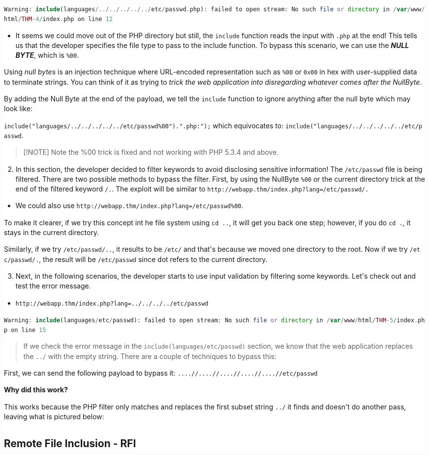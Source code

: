 ```php
Warning: include(languages/../../../../../etc/passwd.php): failed to open stream: No such file or directory in /var/www/html/THM-4/index.php on line 12
```

- It seems we could move out of the PHP directory but still, the `include` function reads the input with `.php` at the end! This tells us that the developer specifies the file type to pass to the include function. To bypass this scenario, we can use the ***NULL BYTE***, which is `%00`. 

Using *null bytes* is an injection technique where URL-encoded representation such as `%00` or `0x00`
in hex with user-supplied data to terminate strings. You can think of it as trying to *trick the web application into disregarding whatever comes after the NullByte*. 

By adding the Null Byte at the end of the payload, we tell the `include` function to ignore anything after the null byte which may look like:

`include("languages/../../../../../etc/passwd%00").".php:");` which equivocates to:
`include("languages/../../../../../etc/passwd`.

> [!NOTE] Note
> the %00 trick is fixed and not working with PHP 5.3.4 and above.

2. In this section, the developer decided to filter keywords to avoid disclosing sensitive information! The `/etc/passwd` file is being filtered. There are two possible methods to bypass the filter. First, by using the NullByte `%00` or the current directory trick at the end of the filtered keyword `/.`. The exploit will be similar to `http://webapp.thm/index.php?lang=/etc/passwd/.`

- We could also use `http://webapp.thm/index.php?lang=/etc/passwd%00`.

To make it clearer, if we try this concept int he file system using `cd ..`, it will get you back one step; however, if you do `cd .`, it stays in the current directory. 

Similarly, if we try `/etc/passwd/..`, it results to be `/etc/` and that's because we moved one directory to the root. Now if we try `/etc/passwd/.`, the result will be `/etc/passwd` since dot refers to the current directory.

3. Next, in the following scenarios, the developer starts to use input validation by filtering some keywords. Let's check out and test the error message.

- `http://webapp.thm/index.php?lang=../../../../etc/passwd`

```php
Warning: include(languages/etc/passwd): failed to open stream: No such file or directory in /var/www/html/THM-5/index.php on line 15
```

> If we check the error message in the `include(languages/etc/passwd)` section, we know that the web application replaces the `../` with the empty string. There are a couple of techniques to bypass this:

First, we can send the following payload to bypass it: `....//....//....//....//....//etc/passwd`

**Why did this work?**

This works because the PHP filter only matches and replaces the first subset string `../` it finds and doesn't do another pass, leaving what is pictured below:
## Remote File Inclusion - RFI
